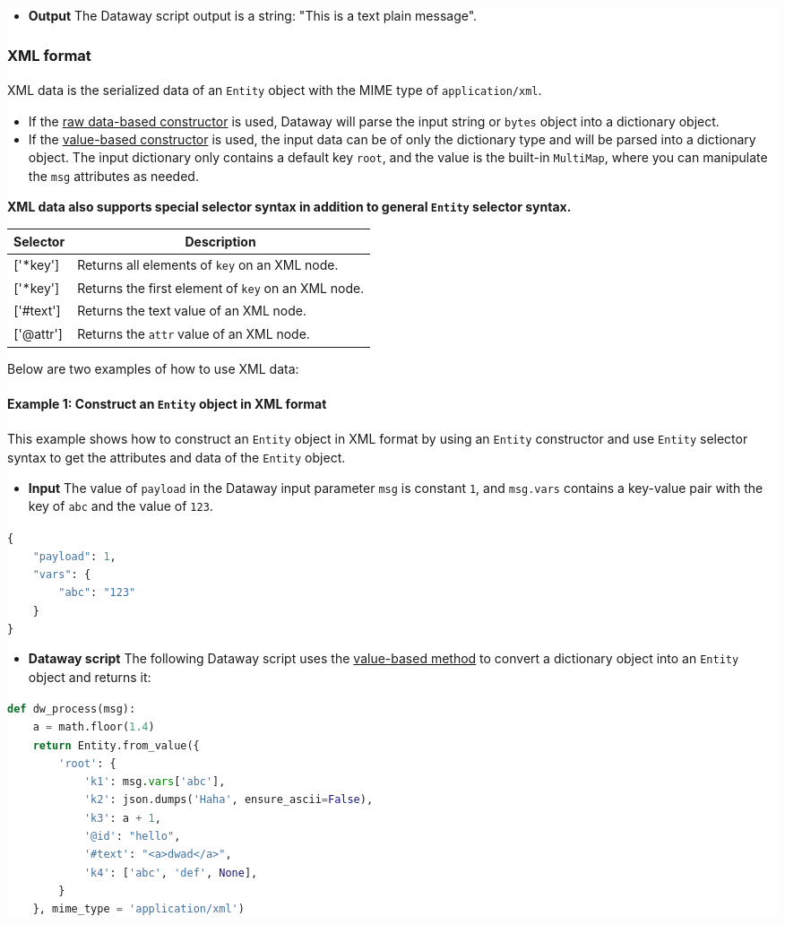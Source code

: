 - **Output**
The Dataway script output is a string: "This is a text plain message".


[](id:xml-format)
### XML format

XML data is the serialized data of an `Entity` object with the MIME type of `application/xml`.
- If the [raw data-based constructor](#from-bytes) is used, Dataway will parse the input string or `bytes` object into a dictionary object.
- If the [value-based constructor](#from-value) is used, the input data can be of only the dictionary type and will be parsed into a dictionary object. The input dictionary only contains a default key `root`, and the value is the built-in `MultiMap`, where you can manipulate the `msg` attributes as needed.

**XML data also supports special selector syntax in addition to general `Entity` selector syntax.**

| Selector | Description |
| --------- | ------------------------------------ |
| ['*key'] | Returns all elements of `key` on an XML node. |
| ['*key'] | Returns the first element of `key` on an XML node. |
| ['#text'] | Returns the text value of an XML node. |
| ['@attr'] | Returns the `attr` value of an XML node. |

Below are two examples of how to use XML data:

#### Example 1: Construct an `Entity` object in XML format

This example shows how to construct an `Entity` object in XML format by using an `Entity` constructor and use `Entity` selector syntax to get the attributes and data of the `Entity` object.

- **Input**
The value of `payload` in the Dataway input parameter `msg` is constant `1`, and `msg.vars` contains a key-value pair with the key of `abc` and the value of `123`.
```python
{
    "payload": 1,
    "vars": {
        "abc": "123"
    }
}
```

- **Dataway script**
The following Dataway script uses the [value-based method](#from-value) to convert a dictionary object into an `Entity` object and returns it:
```python
def dw_process(msg):
    a = math.floor(1.4)
    return Entity.from_value({
        'root': {
            'k1': msg.vars['abc'],
            'k2': json.dumps('Haha', ensure_ascii=False),
            'k3': a + 1,
            '@id': "hello",
            '#text': "<a>dwad</a>",
            'k4': ['abc', 'def', None],
        }
    }, mime_type = 'application/xml')
```
